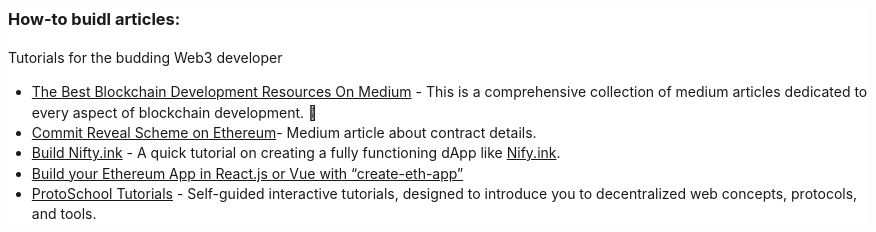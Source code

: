### How-to buidl articles:

Tutorials for the budding Web3 developer

- [The Best Blockchain Development Resources On Medium](https://medium.com/blockcentric/blockchain-development-resources-b44b752f3248) - This is a comprehensive collection of medium articles dedicated to every aspect of blockchain development. 💪
- [Commit Reveal Scheme on Ethereum](https://medium.com/gitcoin/commit-reveal-scheme-on-ethereum-25d1d1a25428)- Medium article about contract details.
- [Build Nifty.ink](https://docs.scaffoldeth.io/scaffold-eth/examples-and-tutorials/nifty.ink) - A quick tutorial on creating a fully functioning dApp like [Nify.ink](https://nifty.ink/create).
- [Build your Ethereum App in React.js or Vue with “create-eth-app”](https://medium.com/coinmonks/build-your-ethereum-app-in-react-js-or-vue-with-create-eth-app-577e41860a47)
- [ProtoSchool Tutorials](https://proto.school/tutorials) - Self-guided interactive tutorials, designed to introduce you to decentralized web concepts, protocols, and tools.